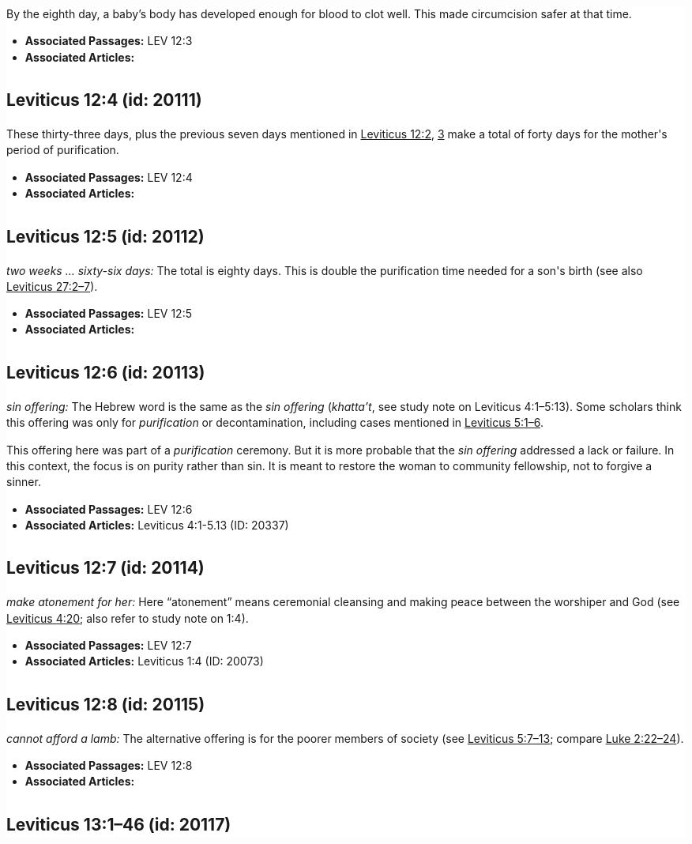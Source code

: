 By the eighth day, a baby’s body has developed enough for blood to clot well. This made circumcision safer at that time.

* **Associated Passages:** LEV 12:3
* **Associated Articles:** 

## Leviticus 12:4 (id: 20111)

These thirty\-three days, plus the previous seven days mentioned in [Leviticus 12:2](https://ref.ly/Lev12:2), [3](https://ref.ly/Lev12:3) make a total of forty days for the mother's period of purification.

* **Associated Passages:** LEV 12:4
* **Associated Articles:** 

## Leviticus 12:5 (id: 20112)

*two weeks … sixty\-six days:* The total is eighty days. This is double the purification time needed for a son's birth (see also [Leviticus 27:2–7](https://ref.ly/Lev27:2-Lev27:7)).

* **Associated Passages:** LEV 12:5
* **Associated Articles:** 

## Leviticus 12:6 (id: 20113)

*sin offering:* The Hebrew word is the same as the *sin offering* (*khatta’t*, see study note on Leviticus 4:1–5:13). Some scholars think this offering was only for *purification* or decontamination, including cases mentioned in [Leviticus 5:1–6](https://ref.ly/Lev5:1-Lev5:6). 

This offering here was part of a *purification* ceremony. But it is more probable that the *sin offering* addressed a lack or failure. In this context, the focus is on purity rather than sin. It is meant to restore the woman to community fellowship, not to forgive a sinner.

* **Associated Passages:** LEV 12:6
* **Associated Articles:** Leviticus 4:1-5.13 (ID: 20337)

## Leviticus 12:7 (id: 20114)

*make atonement for her:* Here “atonement” means ceremonial cleansing and making peace between the worshiper and God (see [Leviticus 4:20](https://ref.ly/Lev4:20); also refer to study note on 1:4).

* **Associated Passages:** LEV 12:7
* **Associated Articles:** Leviticus 1:4 (ID: 20073)

## Leviticus 12:8 (id: 20115)

*cannot afford a lamb:* The alternative offering is for the poorer members of society (see [Leviticus 5:7–13](https://ref.ly/Lev5:7-Lev5:13); compare [Luke 2:22–24](https://ref.ly/Luke2:22-Luke2:24)).

* **Associated Passages:** LEV 12:8
* **Associated Articles:** 

## Leviticus 13:1–46 (id: 20117)
